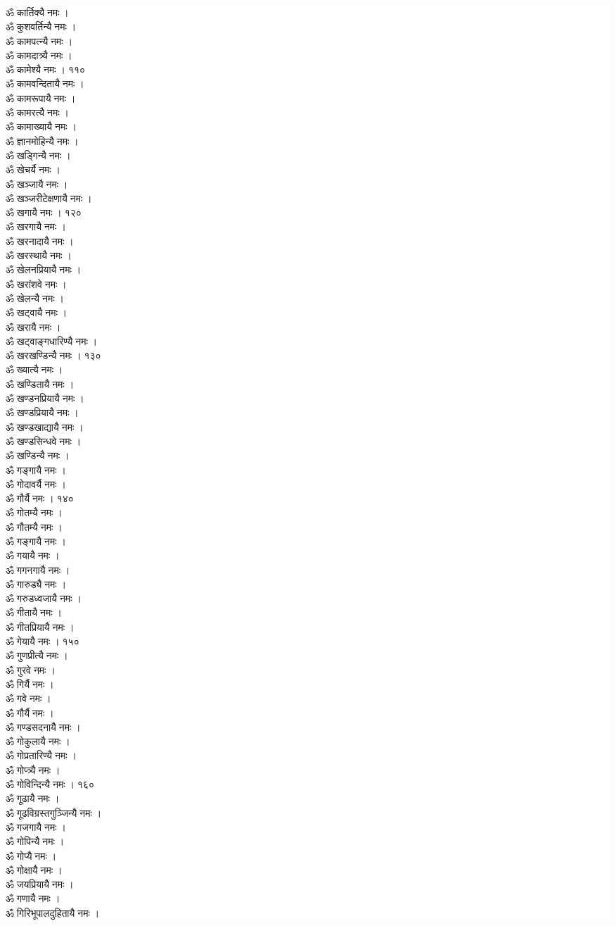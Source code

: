 ॐ कार्तिक्यै नमः ।  
ॐ कुशवर्तिन्यै नमः ।  
ॐ कामपत्न्यै नमः ।  
ॐ कामदात्र्यै नमः ।  
ॐ कामेश्यै नमः । ११०  
ॐ कामवन्दितायै नमः ।  
ॐ कामरूपायै नमः ।  
ॐ कामरत्यै नमः ।  
ॐ कामाख्यायै नमः ।  
ॐ ज्ञानमोहिन्यै नमः ।  
ॐ खड्गिन्यै नमः ।  
ॐ खेचर्यै नमः ।  
ॐ खञ्जायै नमः ।  
ॐ खञ्जरीटेक्षणायै नमः ।  
ॐ खगायै नमः । १२०  
ॐ खरगायै नमः ।  
ॐ खरनादायै नमः ।  
ॐ खरस्थायै नमः ।  
ॐ खेलनप्रियायै नमः ।  
ॐ खरांशवे नमः ।  
ॐ खेलन्यै नमः ।  
ॐ खट्वायै नमः ।  
ॐ खरायै नमः ।  
ॐ खट्वाङ्गधारिण्यै नमः ।  
ॐ खरखण्डिन्यै नमः । १३०  
ॐ ख्यात्यै नमः ।  
ॐ खण्डितायै नमः ।  
ॐ खण्डनप्रियायै नमः ।  
ॐ खण्डप्रियायै नमः ।  
ॐ खण्डखाद्यायै नमः ।  
ॐ खण्डसिन्धवे नमः ।  
ॐ खण्डिन्यै नमः ।  
ॐ गङ्गायै नमः ।  
ॐ गोदावर्यै नमः ।  
ॐ गौर्यै नमः । १४०  
ॐ गोतम्यै नमः ।  
ॐ गौतम्यै नमः ।  
ॐ गङ्गायै नमः ।  
ॐ गयायै नमः ।  
ॐ गगनगायै नमः ।  
ॐ गारुड्यै नमः ।  
ॐ गरुडध्वजायै नमः ।  
ॐ गीतायै नमः ।  
ॐ गीतप्रियायै नमः ।  
ॐ गेयायै नमः । १५०  
ॐ गुणप्रीत्यै नमः ।  
ॐ गुरवे नमः ।  
ॐ गिर्यै नमः ।  
ॐ गवे नमः ।  
ॐ गौर्यै नमः ।  
ॐ गण्डसदनायै नमः ।  
ॐ गोकुलायै नमः ।  
ॐ गोप्रतारिण्यै नमः ।  
ॐ गोप्त्र्यै नमः ।  
ॐ गोविन्दिन्यै नमः । १६०  
ॐ गूढायै नमः ।  
ॐ गूढविग्रस्तगुञ्जिन्यै नमः ।  
ॐ गजगायै नमः ।  
ॐ गोपिन्यै नमः ।  
ॐ गोप्यै नमः ।  
ॐ गोक्षायै नमः ।  
ॐ जयप्रियायै नमः ।  
ॐ गणायै नमः ।  
ॐ गिरिभूपालदुहितायै नमः ।  